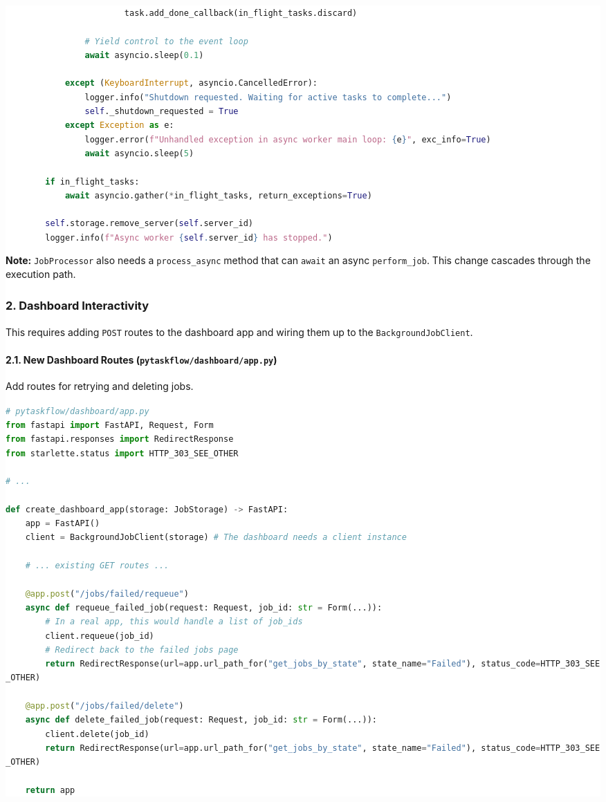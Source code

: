```python
                        task.add_done_callback(in_flight_tasks.discard)
                
                # Yield control to the event loop
                await asyncio.sleep(0.1)

            except (KeyboardInterrupt, asyncio.CancelledError):
                logger.info("Shutdown requested. Waiting for active tasks to complete...")
                self._shutdown_requested = True
            except Exception as e:
                logger.error(f"Unhandled exception in async worker main loop: {e}", exc_info=True)
                await asyncio.sleep(5)

        if in_flight_tasks:
            await asyncio.gather(*in_flight_tasks, return_exceptions=True)

        self.storage.remove_server(self.server_id)
        logger.info(f"Async worker {self.server_id} has stopped.")
```
**Note:** `JobProcessor` also needs a `process_async` method that can `await` an async `perform_job`. This change cascades through the execution path.

### 2. Dashboard Interactivity

This requires adding `POST` routes to the dashboard app and wiring them up to the `BackgroundJobClient`.

#### 2.1. New Dashboard Routes (`pytaskflow/dashboard/app.py`)
Add routes for retrying and deleting jobs.

```python
# pytaskflow/dashboard/app.py
from fastapi import FastAPI, Request, Form
from fastapi.responses import RedirectResponse
from starlette.status import HTTP_303_SEE_OTHER

# ...

def create_dashboard_app(storage: JobStorage) -> FastAPI:
    app = FastAPI()
    client = BackgroundJobClient(storage) # The dashboard needs a client instance

    # ... existing GET routes ...

    @app.post("/jobs/failed/requeue")
    async def requeue_failed_job(request: Request, job_id: str = Form(...)):
        # In a real app, this would handle a list of job_ids
        client.requeue(job_id)
        # Redirect back to the failed jobs page
        return RedirectResponse(url=app.url_path_for("get_jobs_by_state", state_name="Failed"), status_code=HTTP_303_SEE_OTHER)

    @app.post("/jobs/failed/delete")
    async def delete_failed_job(request: Request, job_id: str = Form(...)):
        client.delete(job_id)
        return RedirectResponse(url=app.url_path_for("get_jobs_by_state", state_name="Failed"), status_code=HTTP_303_SEE_OTHER)
        
    return app
```

